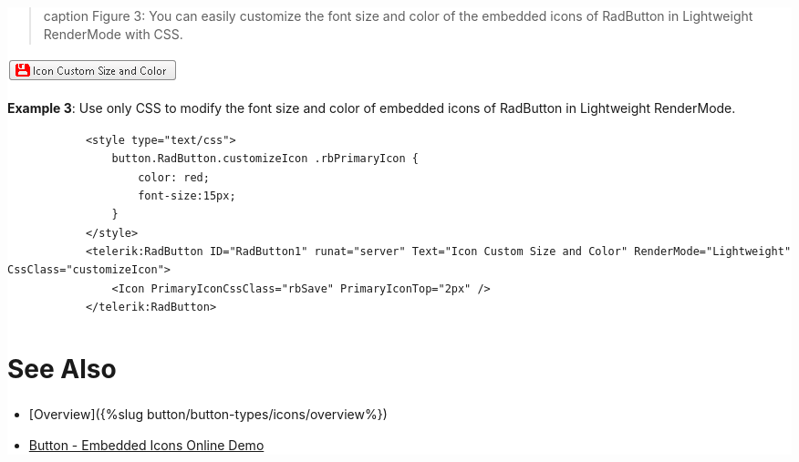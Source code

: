 >caption Figure 3: You can easily customize the font size and color of the embedded icons of RadButton in Lightweight RenderMode with CSS.

![button-icons-lightweight 02](images/button-icons-lightweight02.png)

__Example 3__: Use only CSS to modify the font size and color of embedded icons of RadButton in Lightweight RenderMode.

````ASPNET
			<style type="text/css">
				button.RadButton.customizeIcon .rbPrimaryIcon {
					color: red;
					font-size:15px;
				}
			</style>
			<telerik:RadButton ID="RadButton1" runat="server" Text="Icon Custom Size and Color" RenderMode="Lightweight" CssClass="customizeIcon">
				<Icon PrimaryIconCssClass="rbSave" PrimaryIconTop="2px" />
			</telerik:RadButton>
````



# See Also

 * [Overview]({%slug button/button-types/icons/overview%})

 * [Button - Embedded Icons Online Demo](http://demos.telerik.com/aspnet-ajax/button/examples/embeddedicons/defaultcs.aspx)
